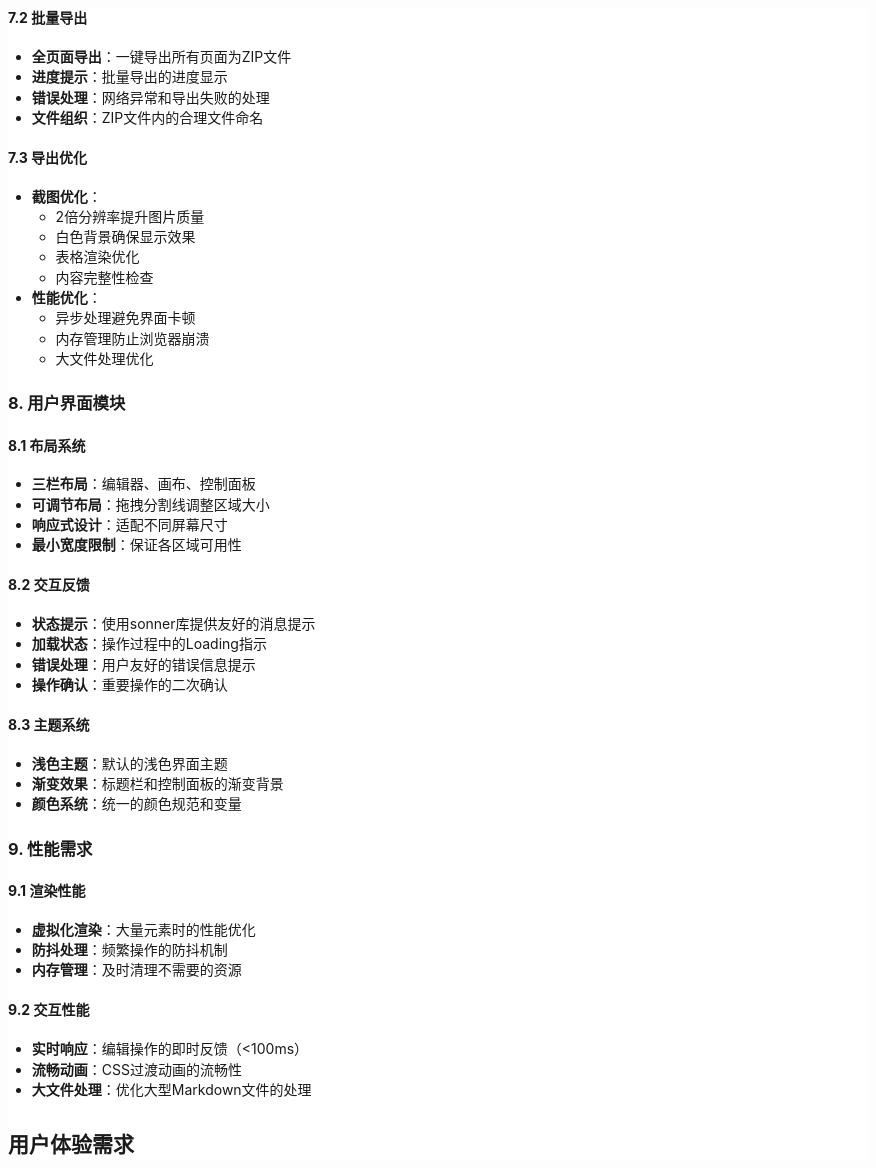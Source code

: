#### 7.2 批量导出
- **全页面导出**：一键导出所有页面为ZIP文件
- **进度提示**：批量导出的进度显示
- **错误处理**：网络异常和导出失败的处理
- **文件组织**：ZIP文件内的合理文件命名

#### 7.3 导出优化
- **截图优化**：
  - 2倍分辨率提升图片质量
  - 白色背景确保显示效果
  - 表格渲染优化
  - 内容完整性检查
- **性能优化**：
  - 异步处理避免界面卡顿
  - 内存管理防止浏览器崩溃
  - 大文件处理优化

### 8. 用户界面模块

#### 8.1 布局系统
- **三栏布局**：编辑器、画布、控制面板
- **可调节布局**：拖拽分割线调整区域大小
- **响应式设计**：适配不同屏幕尺寸
- **最小宽度限制**：保证各区域可用性

#### 8.2 交互反馈
- **状态提示**：使用sonner库提供友好的消息提示
- **加载状态**：操作过程中的Loading指示
- **错误处理**：用户友好的错误信息提示
- **操作确认**：重要操作的二次确认

#### 8.3 主题系统
- **浅色主题**：默认的浅色界面主题
- **渐变效果**：标题栏和控制面板的渐变背景
- **颜色系统**：统一的颜色规范和变量

### 9. 性能需求

#### 9.1 渲染性能
- **虚拟化渲染**：大量元素时的性能优化
- **防抖处理**：频繁操作的防抖机制
- **内存管理**：及时清理不需要的资源

#### 9.2 交互性能
- **实时响应**：编辑操作的即时反馈（<100ms）
- **流畅动画**：CSS过渡动画的流畅性
- **大文件处理**：优化大型Markdown文件的处理

## 用户体验需求
